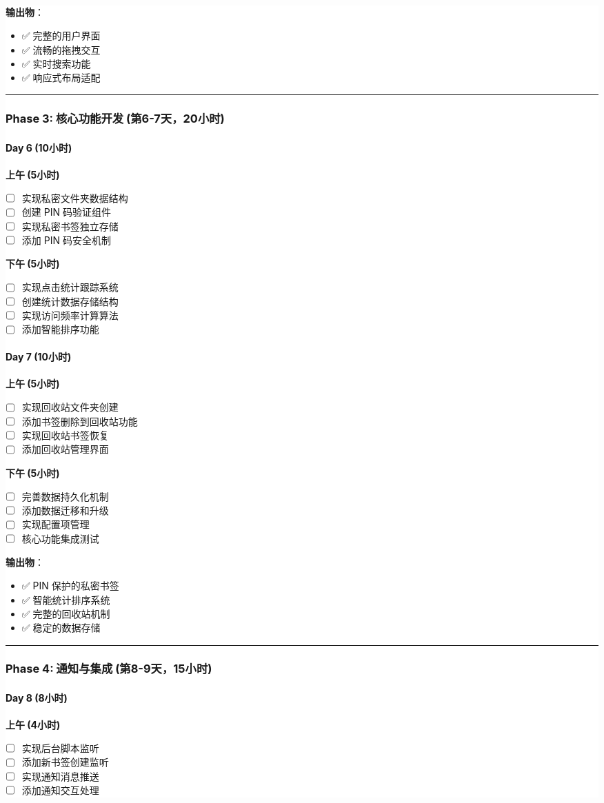 **输出物**：
- ✅ 完整的用户界面
- ✅ 流畅的拖拽交互
- ✅ 实时搜索功能
- ✅ 响应式布局适配

---

### Phase 3: 核心功能开发 (第6-7天，20小时)

#### Day 6 (10小时)
**上午 (5小时)**
- [ ] 实现私密文件夹数据结构
- [ ] 创建 PIN 码验证组件
- [ ] 实现私密书签独立存储
- [ ] 添加 PIN 码安全机制

**下午 (5小时)**
- [ ] 实现点击统计跟踪系统
- [ ] 创建统计数据存储结构
- [ ] 实现访问频率计算算法
- [ ] 添加智能排序功能

#### Day 7 (10小时)
**上午 (5小时)**
- [ ] 实现回收站文件夹创建
- [ ] 添加书签删除到回收站功能
- [ ] 实现回收站书签恢复
- [ ] 添加回收站管理界面

**下午 (5小时)**
- [ ] 完善数据持久化机制
- [ ] 添加数据迁移和升级
- [ ] 实现配置项管理
- [ ] 核心功能集成测试

**输出物**：
- ✅ PIN 保护的私密书签
- ✅ 智能统计排序系统
- ✅ 完整的回收站机制
- ✅ 稳定的数据存储

---

### Phase 4: 通知与集成 (第8-9天，15小时)

#### Day 8 (8小时)
**上午 (4小时)**
- [ ] 实现后台脚本监听
- [ ] 添加新书签创建监听
- [ ] 实现通知消息推送
- [ ] 添加通知交互处理
